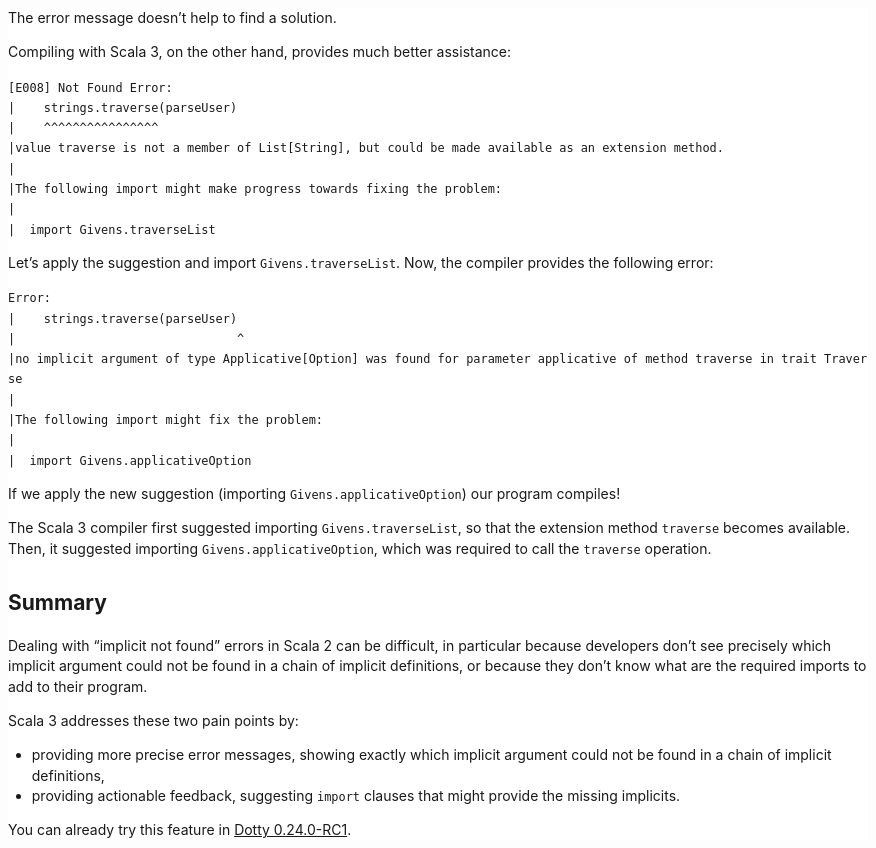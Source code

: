 The error message doesn’t help to find a solution.

Compiling with Scala 3, on the other hand, provides much better assistance:

~~~
[E008] Not Found Error:
|    strings.traverse(parseUser)
|    ^^^^^^^^^^^^^^^^
|value traverse is not a member of List[String], but could be made available as an extension method.
|
|The following import might make progress towards fixing the problem:
|
|  import Givens.traverseList
~~~

Let’s apply the suggestion and import `Givens.traverseList`. Now, the compiler
provides the following error:

~~~
Error:
|    strings.traverse(parseUser)
|                               ^
|no implicit argument of type Applicative[Option] was found for parameter applicative of method traverse in trait Traverse
|
|The following import might fix the problem:
|
|  import Givens.applicativeOption
~~~

If we apply the new suggestion (importing `Givens.applicativeOption`) our
program compiles!

The Scala 3 compiler first suggested importing `Givens.traverseList`, so
that the extension method `traverse` becomes available. Then, it suggested
importing `Givens.applicativeOption`, which was required to call the `traverse`
operation. 

## Summary

Dealing with “implicit not found” errors in Scala 2 can be difficult, in particular
because developers don’t see precisely which implicit argument could not be found
in a chain of implicit definitions, or because they don’t know what are the required
imports to add to their program.

Scala 3 addresses these two pain points by:

- providing more precise error messages, showing exactly which implicit argument
  could not be found in a chain of implicit definitions,
- providing actionable feedback, suggesting `import` clauses that might provide
  the missing implicits.

You can already try this feature in [Dotty 0.24.0-RC1](https://dotty.epfl.ch/docs/usage/getting-started.html).


[2018 Scala developer survey]: https://contributors.scala-lang.org/t/preliminary-developer-survey-results/2681
[2019 developer survey]: https://scalacenter.github.io/scala-developer-survey-2019/#what-are-the-main-pain-points-in-your-daily-workflow
[discussion with the community]: https://contributors.scala-lang.org/t/better-implicit-search-errors-problematic-cases-wanted/3587
[splain]: https://github.com/tek/splain
[cats]: https://github.com/typelevel/cats
[extension methods]: https://dotty.epfl.ch/docs/reference/contextual/extension-methods.html